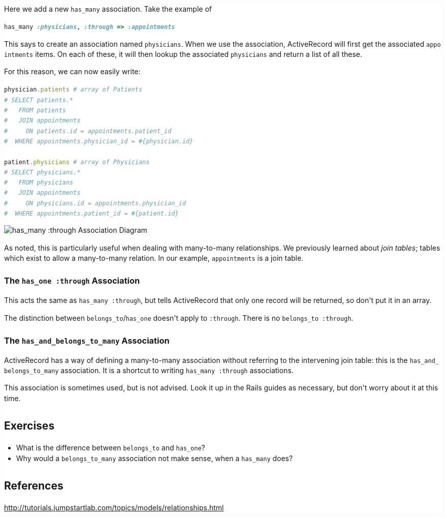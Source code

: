 Here we add a new `has_many` association. Take the example of

```ruby
has_many :physicians, :through => :appointments
```

This says to create an association named `physicians`. When we use the
association, ActiveRecord will first get the associated `appointments`
items. On each of these, it will then lookup the associated
`physicians` and return a list of all these.

For this reason, we can now easily write:

```ruby
physician.patients # array of Patients
# SELECT patients.*
#   FROM patients
#   JOIN appointments
#     ON patients.id = appointments.patient_id
#  WHERE appointments.physician_id = #{physician.id}

patient.physicians # array of Physicians
# SELECT physicians.*
#   FROM physicians
#   JOIN appointments
#     ON physicians.id = appointments.physician_id
#  WHERE appointments.patient_id = #{patient.id}
```

![has_many :through Association Diagram](http://guides.rubyonrails.org/images/has_many_through.png)

As noted, this is particularly useful when dealing with many-to-many
relationships. We previously learned about *join tables*; tables which
exist to allow a many-to-many relation. In our example, `appointments`
is a join table.

### The `has_one :through` Association

This acts the same as `has_many :through`, but tells ActiveRecord that
only one record will be returned, so don't put it in an array.

The distinction between `belongs_to`/`has_one` doesn't apply to
`:through`. There is no `belongs_to :through`.

### The `has_and_belongs_to_many` Association

ActiveRecord has a way of defining a many-to-many association without
referring to the intervening join table: this is the
`has_and_belongs_to_many` association. It is a shortcut to writing
`has_many :through` associations.

This association is sometimes used, but is not advised. Look it up in
the Rails guides as necessary, but don't worry about it at this time.

## Exercises

* What is the difference between `belongs_to` and `has_one`?
* Why would a `belongs_to_many` association not make sense, when a
  `has_many` does?

## References

http://tutorials.jumpstartlab.com/topics/models/relationships.html
